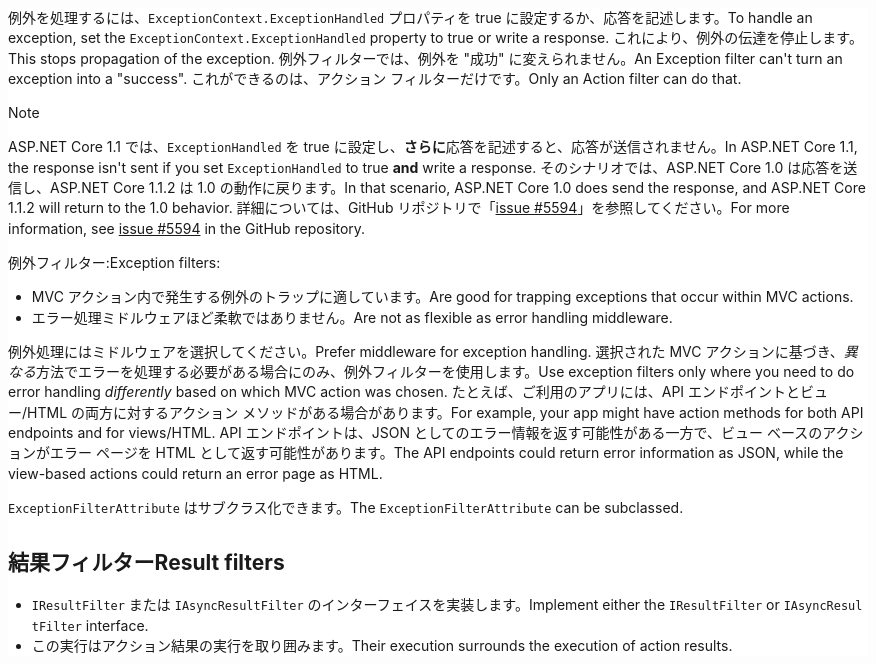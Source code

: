 <span data-ttu-id="4d022-344">例外を処理するには、`ExceptionContext.ExceptionHandled` プロパティを true に設定するか、応答を記述します。</span><span class="sxs-lookup"><span data-stu-id="4d022-344">To handle an exception, set the `ExceptionContext.ExceptionHandled` property to true or write a response.</span></span> <span data-ttu-id="4d022-345">これにより、例外の伝達を停止します。</span><span class="sxs-lookup"><span data-stu-id="4d022-345">This stops propagation of the exception.</span></span> <span data-ttu-id="4d022-346">例外フィルターでは、例外を "成功" に変えられません。</span><span class="sxs-lookup"><span data-stu-id="4d022-346">An Exception filter can't turn an exception into a "success".</span></span> <span data-ttu-id="4d022-347">これができるのは、アクション フィルターだけです。</span><span class="sxs-lookup"><span data-stu-id="4d022-347">Only an Action filter can do that.</span></span>

> [!NOTE]
> <span data-ttu-id="4d022-348">ASP.NET Core 1.1 では、`ExceptionHandled` を true に設定し、**さらに**応答を記述すると、応答が送信されません。</span><span class="sxs-lookup"><span data-stu-id="4d022-348">In ASP.NET Core 1.1, the response isn't sent if you set `ExceptionHandled` to true **and** write a response.</span></span> <span data-ttu-id="4d022-349">そのシナリオでは、ASP.NET Core 1.0 は応答を送信し、ASP.NET Core 1.1.2 は 1.0 の動作に戻ります。</span><span class="sxs-lookup"><span data-stu-id="4d022-349">In that scenario, ASP.NET Core 1.0 does send the response, and ASP.NET Core 1.1.2 will return to the 1.0 behavior.</span></span> <span data-ttu-id="4d022-350">詳細については、GitHub リポジトリで「[issue #5594](https://github.com/aspnet/Mvc/issues/5594)」を参照してください。</span><span class="sxs-lookup"><span data-stu-id="4d022-350">For more information, see [issue #5594](https://github.com/aspnet/Mvc/issues/5594) in the GitHub repository.</span></span> 

<span data-ttu-id="4d022-351">例外フィルター:</span><span class="sxs-lookup"><span data-stu-id="4d022-351">Exception filters:</span></span>

* <span data-ttu-id="4d022-352">MVC アクション内で発生する例外のトラップに適しています。</span><span class="sxs-lookup"><span data-stu-id="4d022-352">Are good for trapping exceptions that occur within MVC actions.</span></span>
* <span data-ttu-id="4d022-353">エラー処理ミドルウェアほど柔軟ではありません。</span><span class="sxs-lookup"><span data-stu-id="4d022-353">Are not as flexible as error handling middleware.</span></span> 

<span data-ttu-id="4d022-354">例外処理にはミドルウェアを選択してください。</span><span class="sxs-lookup"><span data-stu-id="4d022-354">Prefer middleware for exception handling.</span></span> <span data-ttu-id="4d022-355">選択された MVC アクションに基づき、*異なる*方法でエラーを処理する必要がある場合にのみ、例外フィルターを使用します。</span><span class="sxs-lookup"><span data-stu-id="4d022-355">Use exception filters only where you need to do error handling *differently* based on which MVC action was chosen.</span></span> <span data-ttu-id="4d022-356">たとえば、ご利用のアプリには、API エンドポイントとビュー/HTML の両方に対するアクション メソッドがある場合があります。</span><span class="sxs-lookup"><span data-stu-id="4d022-356">For example, your app might have action methods for both API endpoints and for views/HTML.</span></span> <span data-ttu-id="4d022-357">API エンドポイントは、JSON としてのエラー情報を返す可能性がある一方で、ビュー ベースのアクションがエラー ページを HTML として返す可能性があります。</span><span class="sxs-lookup"><span data-stu-id="4d022-357">The API endpoints could return error information as JSON, while the view-based actions could return an error page as HTML.</span></span>

<span data-ttu-id="4d022-358">`ExceptionFilterAttribute` はサブクラス化できます。</span><span class="sxs-lookup"><span data-stu-id="4d022-358">The `ExceptionFilterAttribute` can be subclassed.</span></span> 

## <a name="result-filters"></a><span data-ttu-id="4d022-359">結果フィルター</span><span class="sxs-lookup"><span data-stu-id="4d022-359">Result filters</span></span>

* <span data-ttu-id="4d022-360">`IResultFilter` または `IAsyncResultFilter` のインターフェイスを実装します。</span><span class="sxs-lookup"><span data-stu-id="4d022-360">Implement either the `IResultFilter` or `IAsyncResultFilter` interface.</span></span>
* <span data-ttu-id="4d022-361">この実行はアクション結果の実行を取り囲みます。</span><span class="sxs-lookup"><span data-stu-id="4d022-361">Their execution surrounds the execution of action results.</span></span> 
